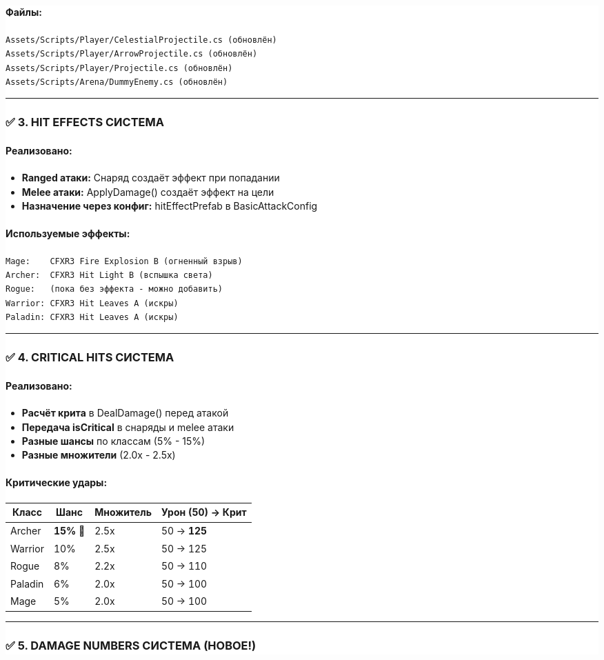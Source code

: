 #### Файлы:
```
Assets/Scripts/Player/CelestialProjectile.cs (обновлён)
Assets/Scripts/Player/ArrowProjectile.cs (обновлён)
Assets/Scripts/Player/Projectile.cs (обновлён)
Assets/Scripts/Arena/DummyEnemy.cs (обновлён)
```

---

### ✅ 3. HIT EFFECTS СИСТЕМА

#### Реализовано:
- **Ranged атаки:** Снаряд создаёт эффект при попадании
- **Melee атаки:** ApplyDamage() создаёт эффект на цели
- **Назначение через конфиг:** hitEffectPrefab в BasicAttackConfig

#### Используемые эффекты:
```
Mage:    CFXR3 Fire Explosion B (огненный взрыв)
Archer:  CFXR3 Hit Light B (вспышка света)
Rogue:   (пока без эффекта - можно добавить)
Warrior: CFXR3 Hit Leaves A (искры)
Paladin: CFXR3 Hit Leaves A (искры)
```

---

### ✅ 4. CRITICAL HITS СИСТЕМА

#### Реализовано:
- **Расчёт крита** в DealDamage() перед атакой
- **Передача isCritical** в снаряды и melee атаки
- **Разные шансы** по классам (5% - 15%)
- **Разные множители** (2.0x - 2.5x)

#### Критические удары:
| Класс | Шанс | Множитель | Урон (50) → Крит |
|-------|------|-----------|------------------|
| Archer | **15%** 🎯 | 2.5x | 50 → **125** |
| Warrior | 10% | 2.5x | 50 → 125 |
| Rogue | 8% | 2.2x | 50 → 110 |
| Paladin | 6% | 2.0x | 50 → 100 |
| Mage | 5% | 2.0x | 50 → 100 |

---

### ✅ 5. DAMAGE NUMBERS СИСТЕМА (НОВОЕ!)
